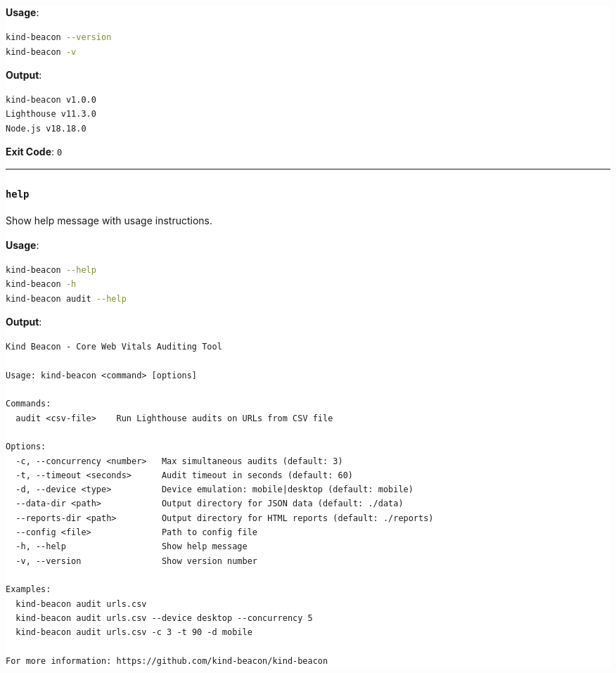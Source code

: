 **Usage**:
```bash
kind-beacon --version
kind-beacon -v
```

**Output**:
```
kind-beacon v1.0.0
Lighthouse v11.3.0
Node.js v18.18.0
```

**Exit Code**: `0`

---

### `help`

Show help message with usage instructions.

**Usage**:
```bash
kind-beacon --help
kind-beacon -h
kind-beacon audit --help
```

**Output**:
```
Kind Beacon - Core Web Vitals Auditing Tool

Usage: kind-beacon <command> [options]

Commands:
  audit <csv-file>    Run Lighthouse audits on URLs from CSV file

Options:
  -c, --concurrency <number>   Max simultaneous audits (default: 3)
  -t, --timeout <seconds>      Audit timeout in seconds (default: 60)
  -d, --device <type>          Device emulation: mobile|desktop (default: mobile)
  --data-dir <path>            Output directory for JSON data (default: ./data)
  --reports-dir <path>         Output directory for HTML reports (default: ./reports)
  --config <file>              Path to config file
  -h, --help                   Show help message
  -v, --version                Show version number

Examples:
  kind-beacon audit urls.csv
  kind-beacon audit urls.csv --device desktop --concurrency 5
  kind-beacon audit urls.csv -c 3 -t 90 -d mobile

For more information: https://github.com/kind-beacon/kind-beacon
```

